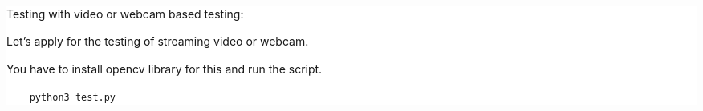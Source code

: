 Testing with video or webcam based testing:     

Let’s apply for the testing of streaming video or webcam.     

You have to install opencv library for this and run the script.     

		python3 test.py

